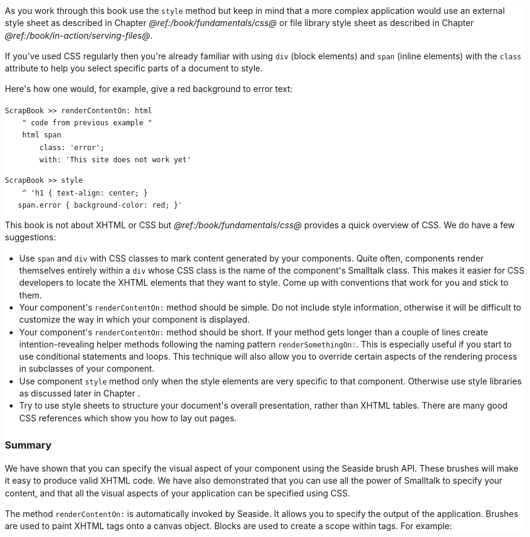 
As you work through this book use the `style` method but keep in mind that a more complex application would use an external style sheet as described in Chapter *@ref:/book/fundamentals/css@* or file library style sheet as described in Chapter *@ref:/book/in-action/serving-files@*.

If you've used CSS regularly then you're already familiar with using `div` (block elements) and `span` (inline elements) with the `class` attribute to help you select specific parts of a document to style.

Here's how one would, for example, give a red background to error text:


```
ScrapBook >> renderContentOn: html
    " code from previous example "
    html span
        class: 'error';
        with: 'This site does not work yet'
```


```
ScrapBook >> style
    ^ 'h1 { text-align: center; }
   span.error { background-color: red; }'
```


This book is not about XHTML or CSS but *@ref:/book/fundamentals/css@* provides a quick overview of CSS. We do have a few suggestions:

- Use `span` and `div` with CSS classes to mark content generated by your components. Quite often, components render themselves entirely within a `div` whose CSS class is the name of the component's Smalltalk class. This makes it easier for CSS developers to locate the XHTML elements that they want to style. Come up with conventions that work for you and stick to them.
- Your component's `renderContentOn:` method should be simple. Do not include style information, otherwise it will be difficult to customize the way in which your component is displayed.
- Your component's `renderContentOn:` method should be short. If your method gets longer than a couple of lines create intention-revealing helper methods following the naming pattern `renderSomethingOn:`. This is especially useful if you start to use conditional statements and loops. This technique will also allow you to override certain aspects of the rendering process in subclasses of your component.
- Use component `style` method only when the style elements are very specific to that component. Otherwise use style libraries as discussed later in Chapter .
- Try to use style sheets to structure your document's overall presentation, rather than XHTML tables. There are many good CSS references which show you how to lay out pages.


### Summary

We have shown that you can specify the visual aspect of your component using the Seaside brush API.  These brushes will make it easy to produce valid XHTML code. We have also demonstrated that you can use all the power of Smalltalk to specify your content, and that all the visual aspects of your application can be specified using CSS.

The method `renderContentOn:` is automatically invoked by Seaside. It allows you to specify the output of the application. Brushes are used to paint XHTML tags onto a canvas object. Blocks are used to create a scope within tags. For example:
